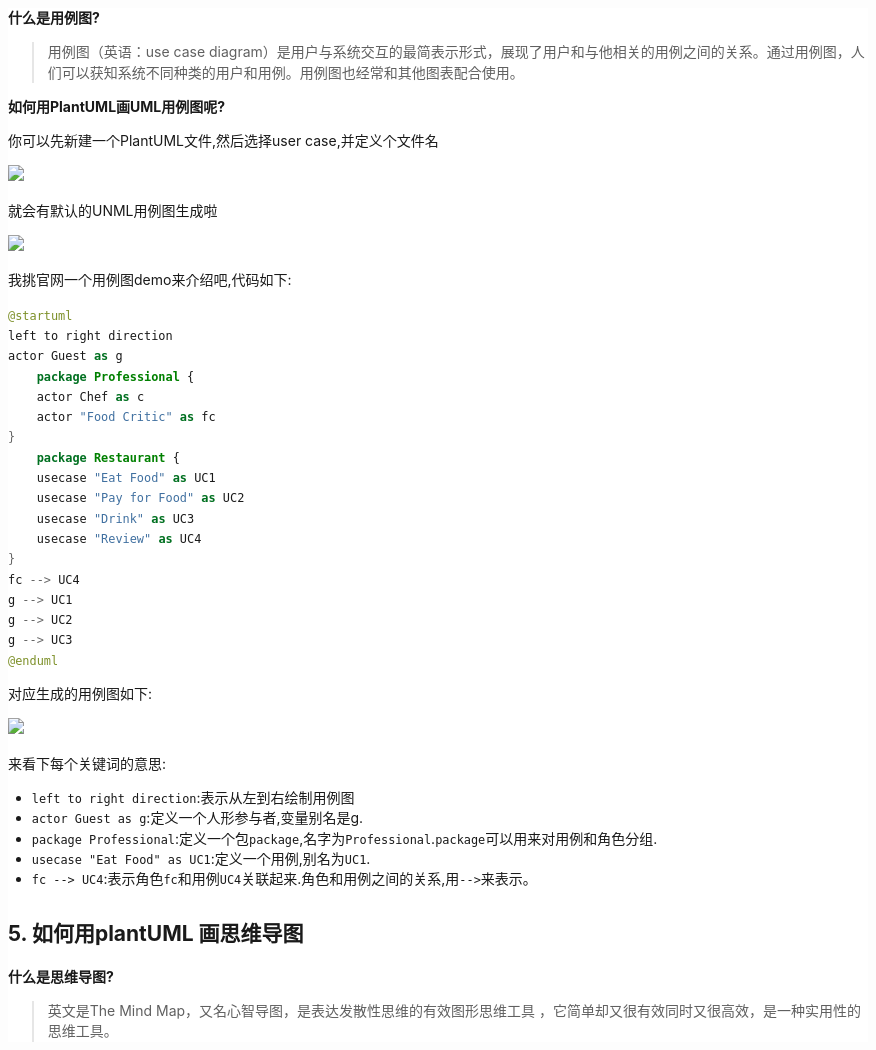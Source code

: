 **什么是用例图?**

> 用例图（英语：use case diagram）是用户与系统交互的最简表示形式，展现了用户和与他相关的用例之间的关系。通过用例图，人们可以获知系统不同种类的用户和用例。用例图也经常和其他图表配合使用。

**如何用PlantUML画UML用例图呢?**

你可以先新建一个PlantUML文件,然后选择user case,并定义个文件名

![](/images/jueJin/9707ab529053414.png)

就会有默认的UNML用例图生成啦

![](/images/jueJin/b684c3530b594be.png)

我挑官网一个用例图demo来介绍吧,代码如下:

```kotlin
@startuml
left to right direction
actor Guest as g
    package Professional {
    actor Chef as c
    actor "Food Critic" as fc
}
    package Restaurant {
    usecase "Eat Food" as UC1
    usecase "Pay for Food" as UC2
    usecase "Drink" as UC3
    usecase "Review" as UC4
}
fc --> UC4
g --> UC1
g --> UC2
g --> UC3
@enduml
```

对应生成的用例图如下:

![](/images/jueJin/c3c2bbbfe2804b8.png)

来看下每个关键词的意思:

*   `left to right direction`:表示从左到右绘制用例图
*   `actor Guest as g`:定义一个人形参与者,变量别名是g.
*   `package Professional`:定义一个包`package`,名字为`Professional`.`package`可以用来对用例和角色分组.
*   `usecase "Eat Food" as UC1`:定义一个用例,别名为`UC1`.
*   `fc --> UC4`:表示角色`fc`和用例`UC4`关联起来.角色和用例之间的关系,用`-->`来表示。

5\. 如何用plantUML 画思维导图
---------------------

**什么是思维导图?**

> 英文是The Mind Map，又名心智导图，是表达发散性思维的有效图形思维工具 ，它简单却又很有效同时又很高效，是一种实用性的思维工具。
